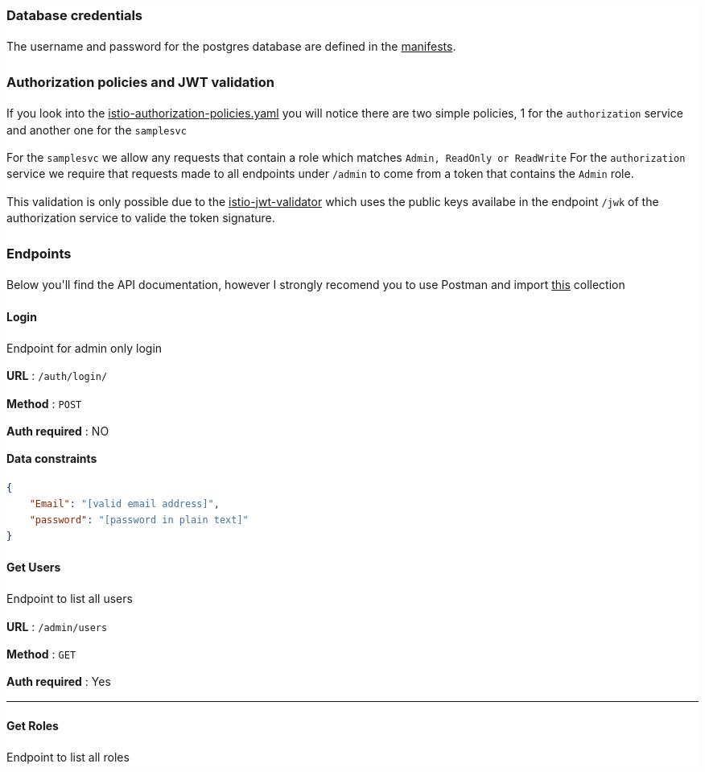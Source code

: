 ### Database credentials
The username and password for the postgres database are defined in the [manifests](manifests/authorization-svc.yaml).

### Authorization policies and JWT validation
If you look into the [istio-authorization-policies.yaml](manifests/istio-authorization-policies.yaml) you will notice there are two simple policies, 1 for the `authorization` service and another one for the `samplesvc`

For the `samplesvc` we allow any requests that contain a role which matches `Admin, ReadOnly or ReadWrite`
For the `authorization` service we require that requests made to all endpoints under `/admin` to come from a token that contains the `Admin` role.

This validation is only possible due to the [istio-jwt-validator](manifests/istio-jwt-validator.yaml) which uses the public keys availabe in the endpoint `/jwk` of the authorization service to valide the token signature.

### Endpoints
Below you'll find the API documentation, however I strongly recomend you to use Postman and import [this](postman-collection.json) collection


#### Login

Endpoint for admin only login

**URL** : `/auth/login/`

**Method** : `POST`

**Auth required** : NO

**Data constraints**

```json
{
    "Email": "[valid email address]",
    "password": "[password in plain text]"
}
```

#### Get Users

Endpoint to list all users

**URL** : `/admin/users`

**Method** : `GET`

**Auth required** : Yes

---

#### Get Roles

Endpoint to list all roles
